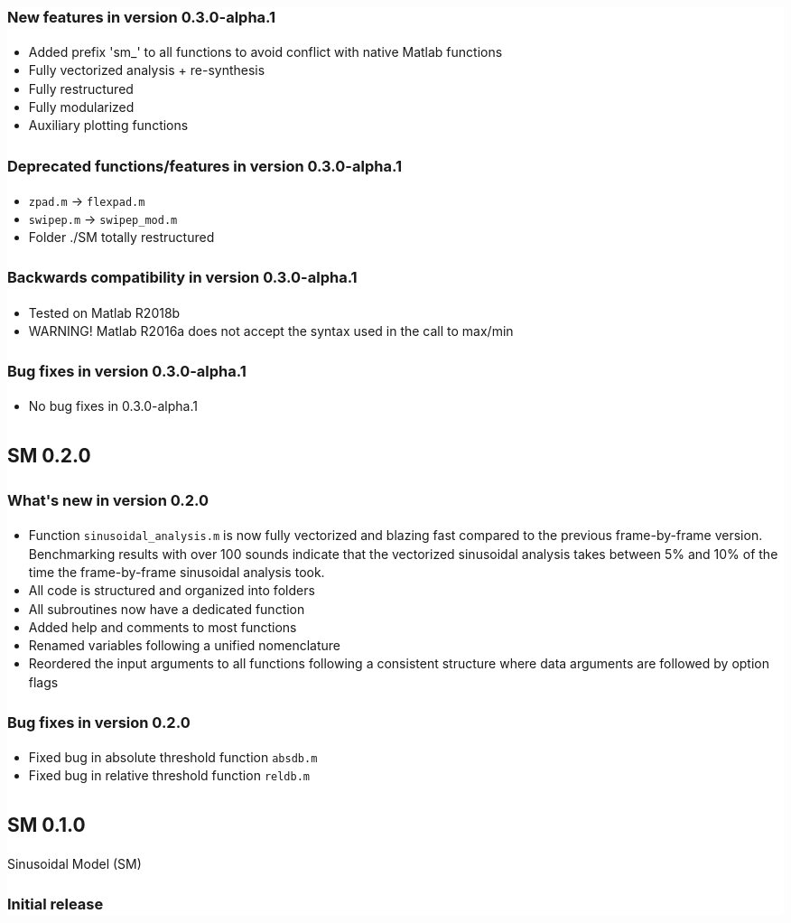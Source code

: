 ### New features in version 0.3.0-alpha.1

- Added prefix 'sm\_' to all functions to avoid conflict with native Matlab functions
- Fully vectorized analysis + re-synthesis
- Fully restructured
- Fully modularized
- Auxiliary plotting functions

### Deprecated functions/features in version 0.3.0-alpha.1

- `zpad.m` -> `flexpad.m`
- `swipep.m` -> `swipep_mod.m`
- Folder ./SM totally restructured

### Backwards compatibility in version 0.3.0-alpha.1

- Tested on Matlab R2018b
- WARNING! Matlab R2016a does not accept the syntax used in the call to max/min

### Bug fixes in version 0.3.0-alpha.1

- No bug fixes in 0.3.0-alpha.1

## SM 0.2.0

### What's new in version 0.2.0

- Function `sinusoidal_analysis.m` is now fully vectorized and blazing fast compared to the previous frame-by-frame version. Benchmarking results with over 100 sounds indicate that the vectorized sinusoidal analysis takes between 5% and 10% of the time the frame-by-frame sinusoidal analysis took.
- All code is structured and organized into folders
- All subroutines now have a dedicated function
- Added help and comments to most functions
- Renamed variables following a unified nomenclature
- Reordered the input arguments to all functions following a consistent structure where data arguments are followed by option flags

### Bug fixes in version 0.2.0

- Fixed bug in absolute threshold function `absdb.m`
- Fixed bug in relative threshold function `reldb.m`

## SM 0.1.0

Sinusoidal Model (SM)

### Initial release
